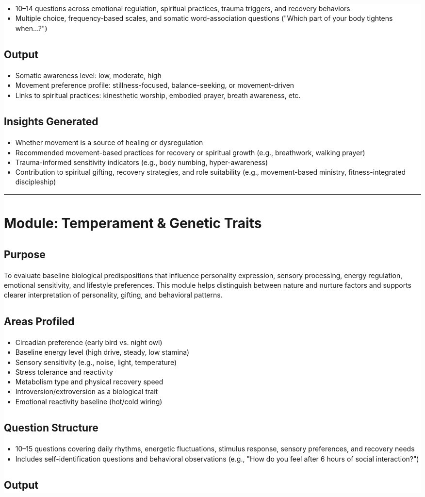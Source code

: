 * 10–14 questions across emotional regulation, spiritual practices, trauma triggers, and recovery behaviors
* Multiple choice, frequency-based scales, and somatic word-association questions ("Which part of your body tightens when...?")

## Output

* Somatic awareness level: low, moderate, high
* Movement preference profile: stillness-focused, balance-seeking, or movement-driven
* Links to spiritual practices: kinesthetic worship, embodied prayer, breath awareness, etc.

## Insights Generated

* Whether movement is a source of healing or dysregulation
* Recommended movement-based practices for recovery or spiritual growth (e.g., breathwork, walking prayer)
* Trauma-informed sensitivity indicators (e.g., body numbing, hyper-awareness)
* Contribution to spiritual gifting, recovery strategies, and role suitability (e.g., movement-based ministry, fitness-integrated discipleship)

---

# Module: Temperament & Genetic Traits

## Purpose

To evaluate baseline biological predispositions that influence personality expression, sensory processing, energy regulation, emotional sensitivity, and lifestyle preferences. This module helps distinguish between nature and nurture factors and supports clearer interpretation of personality, gifting, and behavioral patterns.

## Areas Profiled

* Circadian preference (early bird vs. night owl)
* Baseline energy level (high drive, steady, low stamina)
* Sensory sensitivity (e.g., noise, light, temperature)
* Stress tolerance and reactivity
* Metabolism type and physical recovery speed
* Introversion/extroversion as a biological trait
* Emotional reactivity baseline (hot/cold wiring)

## Question Structure

* 10–15 questions covering daily rhythms, energetic fluctuations, stimulus response, sensory preferences, and recovery needs
* Includes self-identification questions and behavioral observations (e.g., "How do you feel after 6 hours of social interaction?")

## Output
